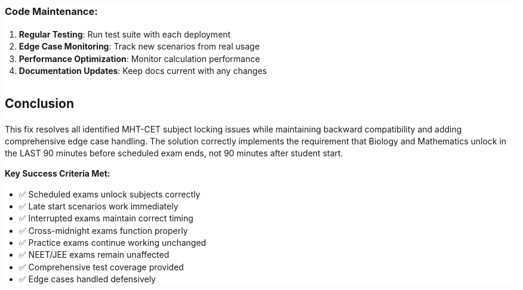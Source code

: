 ### Code Maintenance:
1. **Regular Testing**: Run test suite with each deployment
2. **Edge Case Monitoring**: Track new scenarios from real usage
3. **Performance Optimization**: Monitor calculation performance
4. **Documentation Updates**: Keep docs current with any changes

## Conclusion

This fix resolves all identified MHT-CET subject locking issues while maintaining backward compatibility and adding comprehensive edge case handling. The solution correctly implements the requirement that Biology and Mathematics unlock in the LAST 90 minutes before scheduled exam ends, not 90 minutes after student start.

**Key Success Criteria Met:**
- ✅ Scheduled exams unlock subjects correctly
- ✅ Late start scenarios work immediately  
- ✅ Interrupted exams maintain correct timing
- ✅ Cross-midnight exams function properly
- ✅ Practice exams continue working unchanged
- ✅ NEET/JEE exams remain unaffected
- ✅ Comprehensive test coverage provided
- ✅ Edge cases handled defensively